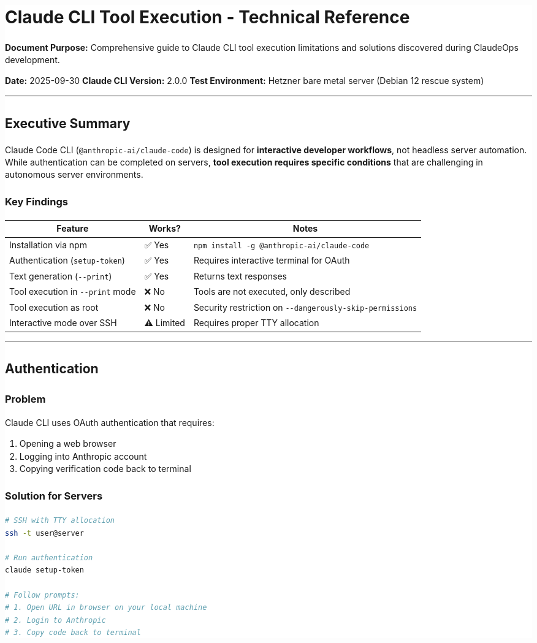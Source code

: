 # Claude CLI Tool Execution - Technical Reference

**Document Purpose:** Comprehensive guide to Claude CLI tool execution limitations and solutions discovered during ClaudeOps development.

**Date:** 2025-09-30
**Claude CLI Version:** 2.0.0
**Test Environment:** Hetzner bare metal server (Debian 12 rescue system)

---

## Executive Summary

Claude Code CLI (`@anthropic-ai/claude-code`) is designed for **interactive developer workflows**, not headless server automation. While authentication can be completed on servers, **tool execution requires specific conditions** that are challenging in autonomous server environments.

### Key Findings

| Feature | Works? | Notes |
|---------|--------|-------|
| Installation via npm | ✅ Yes | `npm install -g @anthropic-ai/claude-code` |
| Authentication (`setup-token`) | ✅ Yes | Requires interactive terminal for OAuth |
| Text generation (`--print`) | ✅ Yes | Returns text responses |
| Tool execution in `--print` mode | ❌ No | Tools are not executed, only described |
| Tool execution as root | ❌ No | Security restriction on `--dangerously-skip-permissions` |
| Interactive mode over SSH | ⚠️ Limited | Requires proper TTY allocation |

---

## Authentication

### Problem
Claude CLI uses OAuth authentication that requires:
1. Opening a web browser
2. Logging into Anthropic account
3. Copying verification code back to terminal

### Solution for Servers
```bash
# SSH with TTY allocation
ssh -t user@server

# Run authentication
claude setup-token

# Follow prompts:
# 1. Open URL in browser on your local machine
# 2. Login to Anthropic
# 3. Copy code back to terminal
```
